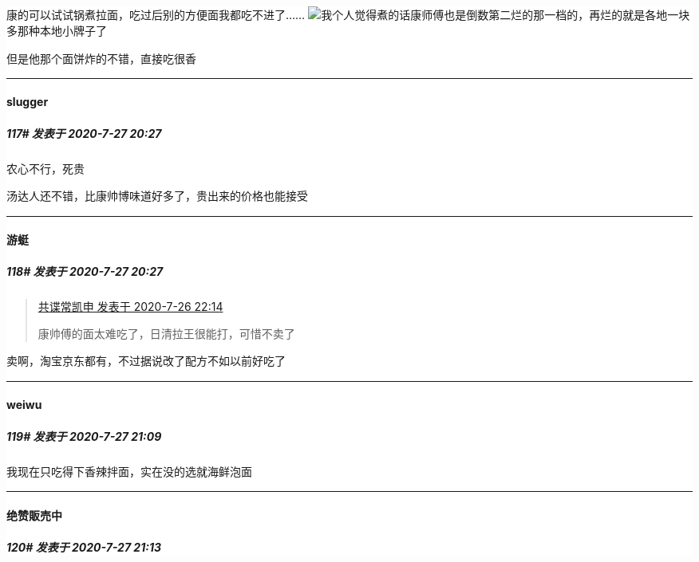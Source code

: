 康的可以试试锅煮拉面，吃过后别的方便面我都吃不进了……</blockquote>
<img src="https://static.saraba1st.com/image/smiley/face2017/068.png" referrerpolicy="no-referrer">我个人觉得煮的话康师傅也是倒数第二烂的那一档的，再烂的就是各地一块多那种本地小牌子了

但是他那个面饼炸的不错，直接吃很香







*****

####  slugger  
##### 117#       发表于 2020-7-27 20:27




农心不行，死贵


汤达人还不错，比康帅博味道好多了，贵出来的价格也能接受







*****

####  游蜓  
##### 118#       发表于 2020-7-27 20:27



<blockquote><a href="httphttps://bbs.saraba1st.com/2b/forum.php?mod=redirect&amp;goto=findpost&amp;pid=48223419&amp;ptid=1951457" target="_blank">共谍常凯申 发表于 2020-7-26 22:14</a>

康帅傅的面太难吃了，日清拉王很能打，可惜不卖了</blockquote>
卖啊，淘宝京东都有，不过据说改了配方不如以前好吃了







*****

####  weiwu  
##### 119#       发表于 2020-7-27 21:09




我现在只吃得下香辣拌面，实在没的选就海鲜泡面







*****

####  绝赞販売中  
##### 120#       发表于 2020-7-27 21:13
